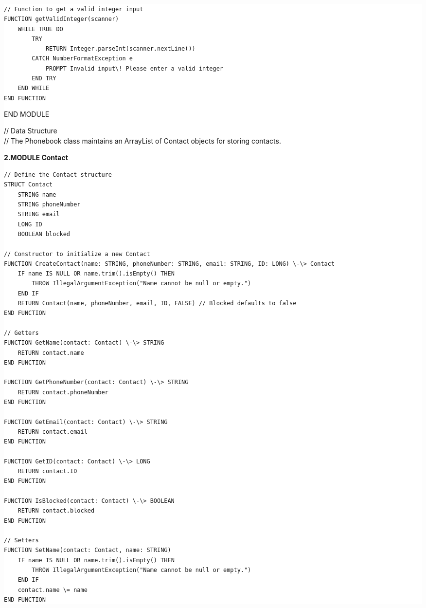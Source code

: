     // Function to get a valid integer input  
    FUNCTION getValidInteger(scanner)  
        WHILE TRUE DO  
            TRY  
                RETURN Integer.parseInt(scanner.nextLine())  
            CATCH NumberFormatException e  
                PROMPT Invalid input\! Please enter a valid integer  
            END TRY  
        END WHILE  
    END FUNCTION  
END MODULE

// Data Structure  
// The Phonebook class maintains an ArrayList of Contact objects for storing contacts.

**2.MODULE Contact**

    // Define the Contact structure  
    STRUCT Contact  
        STRING name  
        STRING phoneNumber  
        STRING email  
        LONG ID  
        BOOLEAN blocked  
          
    // Constructor to initialize a new Contact  
    FUNCTION CreateContact(name: STRING, phoneNumber: STRING, email: STRING, ID: LONG) \-\> Contact  
        IF name IS NULL OR name.trim().isEmpty() THEN  
            THROW IllegalArgumentException("Name cannot be null or empty.")  
        END IF  
        RETURN Contact(name, phoneNumber, email, ID, FALSE) // Blocked defaults to false  
    END FUNCTION

    // Getters  
    FUNCTION GetName(contact: Contact) \-\> STRING  
        RETURN contact.name  
    END FUNCTION

    FUNCTION GetPhoneNumber(contact: Contact) \-\> STRING  
        RETURN contact.phoneNumber  
    END FUNCTION

    FUNCTION GetEmail(contact: Contact) \-\> STRING  
        RETURN contact.email  
    END FUNCTION

    FUNCTION GetID(contact: Contact) \-\> LONG  
        RETURN contact.ID  
    END FUNCTION

    FUNCTION IsBlocked(contact: Contact) \-\> BOOLEAN  
        RETURN contact.blocked  
    END FUNCTION

    // Setters  
    FUNCTION SetName(contact: Contact, name: STRING)  
        IF name IS NULL OR name.trim().isEmpty() THEN  
            THROW IllegalArgumentException("Name cannot be null or empty.")  
        END IF  
        contact.name \= name  
    END FUNCTION
